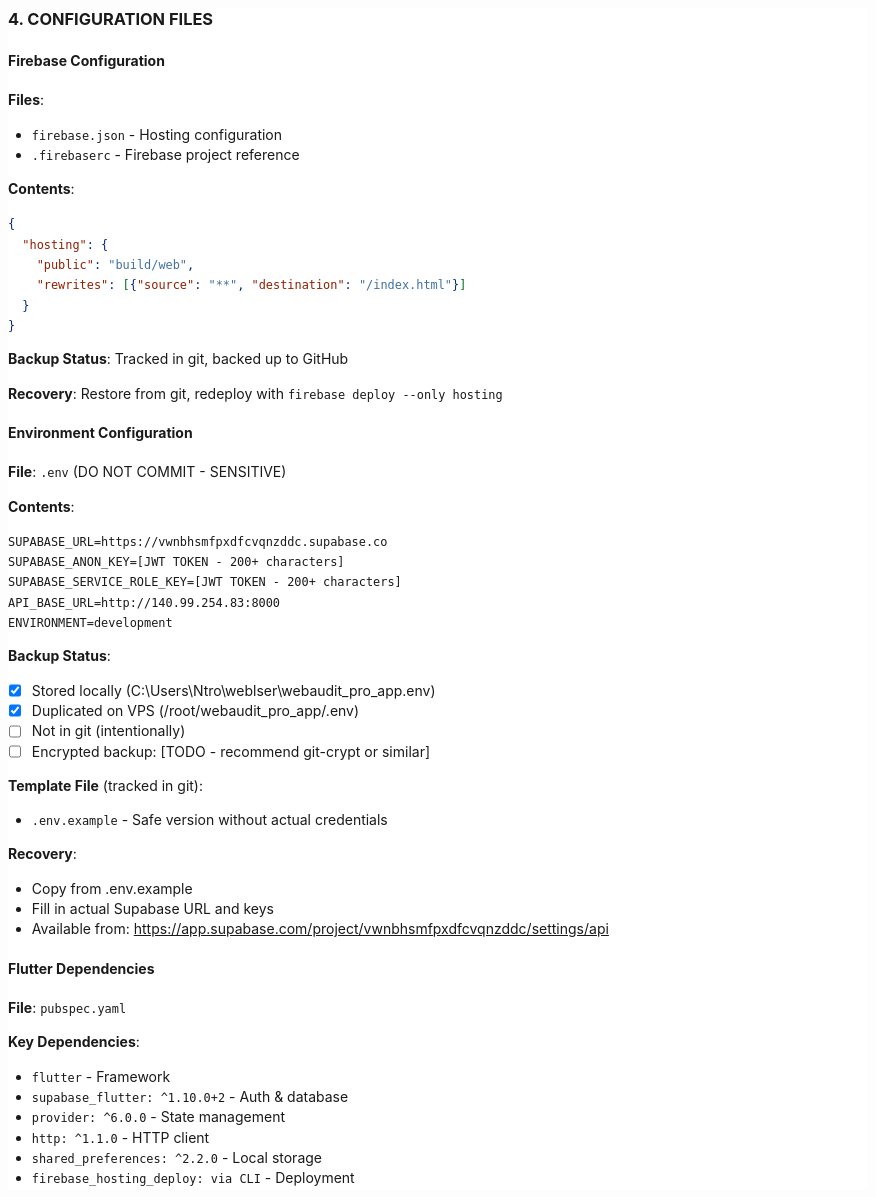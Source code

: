 
### 4. CONFIGURATION FILES

#### Firebase Configuration

**Files**:
- `firebase.json` - Hosting configuration
- `.firebaserc` - Firebase project reference

**Contents**:
```json
{
  "hosting": {
    "public": "build/web",
    "rewrites": [{"source": "**", "destination": "/index.html"}]
  }
}
```

**Backup Status**: Tracked in git, backed up to GitHub

**Recovery**: Restore from git, redeploy with `firebase deploy --only hosting`

#### Environment Configuration

**File**: `.env` (DO NOT COMMIT - SENSITIVE)

**Contents**:
```
SUPABASE_URL=https://vwnbhsmfpxdfcvqnzddc.supabase.co
SUPABASE_ANON_KEY=[JWT TOKEN - 200+ characters]
SUPABASE_SERVICE_ROLE_KEY=[JWT TOKEN - 200+ characters]
API_BASE_URL=http://140.99.254.83:8000
ENVIRONMENT=development
```

**Backup Status**:
- [x] Stored locally (C:\Users\Ntro\weblser\webaudit_pro_app\.env)
- [x] Duplicated on VPS (/root/webaudit_pro_app/.env)
- [ ] Not in git (intentionally)
- [ ] Encrypted backup: [TODO - recommend git-crypt or similar]

**Template File** (tracked in git):
- `.env.example` - Safe version without actual credentials

**Recovery**:
- Copy from .env.example
- Fill in actual Supabase URL and keys
- Available from: https://app.supabase.com/project/vwnbhsmfpxdfcvqnzddc/settings/api

#### Flutter Dependencies

**File**: `pubspec.yaml`

**Key Dependencies**:
- `flutter` - Framework
- `supabase_flutter: ^1.10.0+2` - Auth & database
- `provider: ^6.0.0` - State management
- `http: ^1.1.0` - HTTP client
- `shared_preferences: ^2.2.0` - Local storage
- `firebase_hosting_deploy: via CLI` - Deployment
